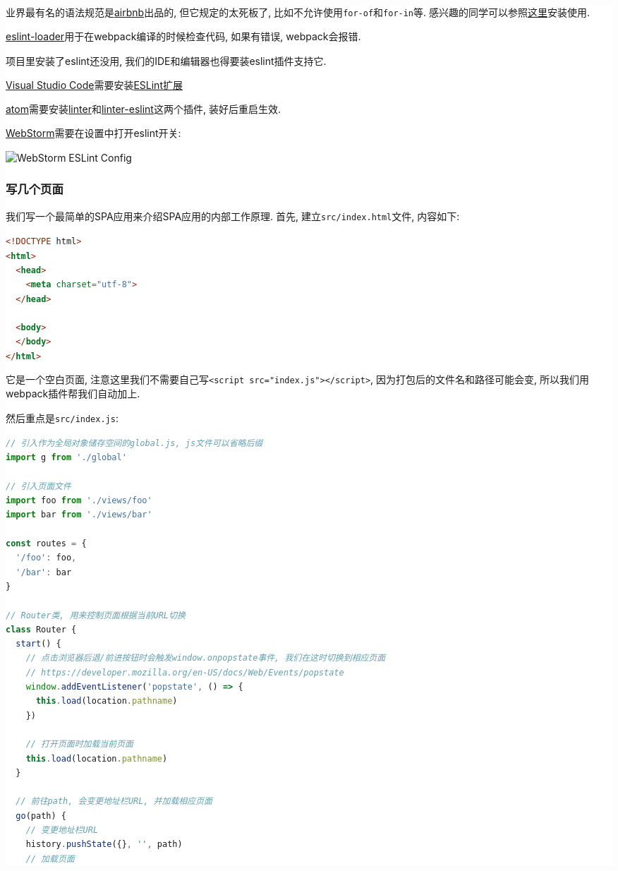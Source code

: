 业界最有名的语法规范是[airbnb](https://github.com/airbnb/javascript)出品的, 但它规定的太死板了, 比如不允许使用`for-of`和`for-in`等. 感兴趣的同学可以参照[这里](https://www.npmjs.com/package/eslint-config-airbnb)安装使用.

[eslint-loader](https://github.com/MoOx/eslint-loader)用于在webpack编译的时候检查代码, 如果有错误, webpack会报错.

项目里安装了eslint还没用, 我们的IDE和编辑器也得要装eslint插件支持它.

[Visual Studio Code](https://code.visualstudio.com/)需要安装[ESLint扩展](https://marketplace.visualstudio.com/items?itemName=dbaeumer.vscode-eslint)

[atom](https://atom.io/)需要安装[linter](https://atom.io/packages/linter)和[linter-eslint](https://atom.io/packages/linter-eslint)这两个插件, 装好后重启生效.

[WebStorm](https://www.jetbrains.com/webstorm/)需要在设置中打开eslint开关:

![WebStorm ESLint Config](assets/webstorm-eslint-config.png)


### 写几个页面
我们写一个最简单的SPA应用来介绍SPA应用的内部工作原理. 首先, 建立`src/index.html`文件, 内容如下:

```html
<!DOCTYPE html>
<html>
  <head>
    <meta charset="utf-8">
  </head>

  <body>
  </body>
</html>
```

它是一个空白页面, 注意这里我们不需要自己写`<script src="index.js"></script>`, 因为打包后的文件名和路径可能会变, 所以我们用webpack插件帮我们自动加上.

然后重点是`src/index.js`:

```js
// 引入作为全局对象储存空间的global.js, js文件可以省略后缀
import g from './global'

// 引入页面文件
import foo from './views/foo'
import bar from './views/bar'

const routes = {
  '/foo': foo,
  '/bar': bar
}

// Router类, 用来控制页面根据当前URL切换
class Router {
  start() {
    // 点击浏览器后退/前进按钮时会触发window.onpopstate事件, 我们在这时切换到相应页面
    // https://developer.mozilla.org/en-US/docs/Web/Events/popstate
    window.addEventListener('popstate', () => {
      this.load(location.pathname)
    })

    // 打开页面时加载当前页面
    this.load(location.pathname)
  }

  // 前往path, 会变更地址栏URL, 并加载相应页面
  go(path) {
    // 变更地址栏URL
    history.pushState({}, '', path)
    // 加载页面
```